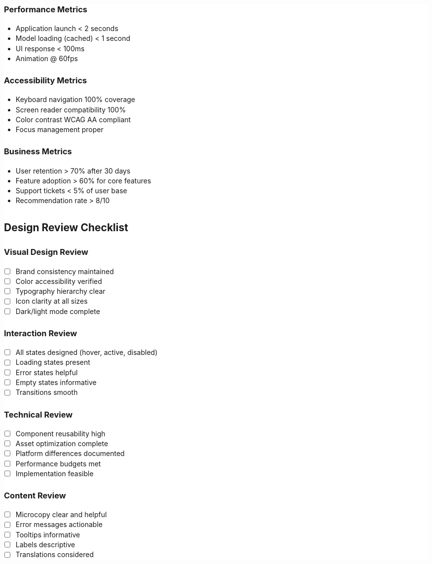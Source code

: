 ### Performance Metrics
- Application launch < 2 seconds
- Model loading (cached) < 1 second
- UI response < 100ms
- Animation @ 60fps

### Accessibility Metrics
- Keyboard navigation 100% coverage
- Screen reader compatibility 100%
- Color contrast WCAG AA compliant
- Focus management proper

### Business Metrics
- User retention > 70% after 30 days
- Feature adoption > 60% for core features
- Support tickets < 5% of user base
- Recommendation rate > 8/10

## Design Review Checklist

### Visual Design Review
- [ ] Brand consistency maintained
- [ ] Color accessibility verified
- [ ] Typography hierarchy clear
- [ ] Icon clarity at all sizes
- [ ] Dark/light mode complete

### Interaction Review
- [ ] All states designed (hover, active, disabled)
- [ ] Loading states present
- [ ] Error states helpful
- [ ] Empty states informative
- [ ] Transitions smooth

### Technical Review
- [ ] Component reusability high
- [ ] Asset optimization complete
- [ ] Platform differences documented
- [ ] Performance budgets met
- [ ] Implementation feasible

### Content Review
- [ ] Microcopy clear and helpful
- [ ] Error messages actionable
- [ ] Tooltips informative
- [ ] Labels descriptive
- [ ] Translations considered